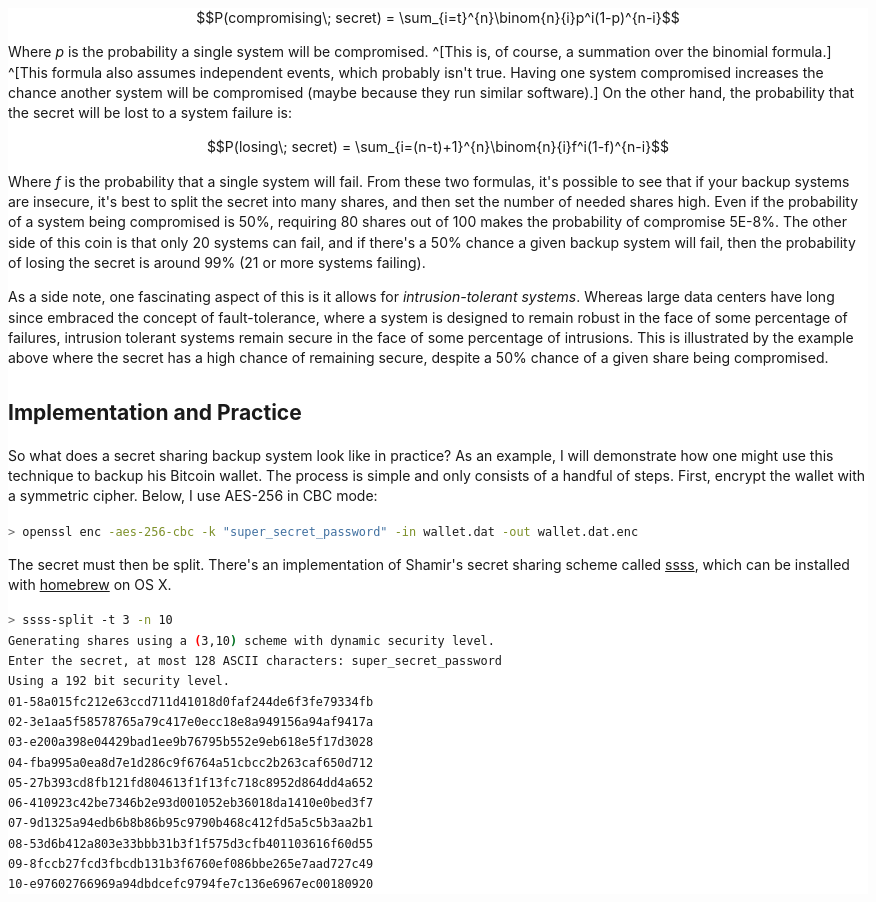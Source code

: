 $$P(compromising\; secret) = \sum_{i=t}^{n}\binom{n}{i}p^i(1-p)^{n-i}$$

Where *p* is the probability a single system will be compromised. ^[This is, of course, a summation over the binomial formula.]
 ^[This formula also assumes independent events, which probably isn't true. Having one system compromised increases the chance another system will be compromised (maybe because they run similar software).] On the other hand, the probability that the secret will be lost to a system failure is:

$$P(losing\; secret) = \sum_{i=(n-t)+1}^{n}\binom{n}{i}f^i(1-f)^{n-i}$$

Where *f* is the probability that a single system will fail. From these two formulas, it's possible to see that if your backup systems are insecure, it's best to split the secret into many shares, and then set the number of needed shares high. Even if the probability of a system being compromised is 50%, requiring 80 shares out of 100 makes the probability of compromise 5E-8%. The other side of this coin is that only 20 systems can fail, and if there's a 50% chance a given backup system will fail, then the probability of losing the secret is around 99% (21 or more systems failing).

As a side note, one fascinating aspect of this is it allows for *intrusion-tolerant systems*. Whereas large data centers have long since embraced the concept of fault-tolerance, where a system is designed to remain robust in the face of some percentage of failures, intrusion tolerant systems remain secure in the face of some percentage of intrusions. This is illustrated by the example above where the secret has a high chance of remaining secure, despite a 50% chance of a given share being compromised.

## Implementation and Practice
So what does a secret sharing backup system look like in practice? As an example, I will demonstrate how one might use this technique to backup his Bitcoin wallet. The process is simple and only consists of a handful of steps. First, encrypt the wallet with a symmetric cipher. Below, I use AES-256 in CBC mode:

``` bash
> openssl enc -aes-256-cbc -k "super_secret_password" -in wallet.dat -out wallet.dat.enc
```

The secret must then be split. There's an implementation of Shamir's secret sharing scheme called [ssss](http://point-at-infinity.org/ssss/), which can be installed with [homebrew](http://mxcl.github.com/homebrew/) on OS X.

``` bash
> ssss-split -t 3 -n 10 
Generating shares using a (3,10) scheme with dynamic security level.
Enter the secret, at most 128 ASCII characters: super_secret_password
Using a 192 bit security level.
01-58a015fc212e63ccd711d41018d0faf244de6f3fe79334fb
02-3e1aa5f58578765a79c417e0ecc18e8a949156a94af9417a
03-e200a398e04429bad1ee9b76795b552e9eb618e5f17d3028
04-fba995a0ea8d7e1d286c9f6764a51cbcc2b263caf650d712
05-27b393cd8fb121fd804613f1f13fc718c8952d864dd4a652
06-410923c42be7346b2e93d001052eb36018da1410e0bed3f7
07-9d1325a94edb6b8b86b95c9790b468c412fd5a5c5b3aa2b1
08-53d6b412a803e33bbb31b3f1f575d3cfb401103616f60d55
09-8fccb27fcd3fbcdb131b3f6760ef086bbe265e7aad727c49
10-e97602766969a94dbdcefc9794fe7c136e6967ec00180920
```
